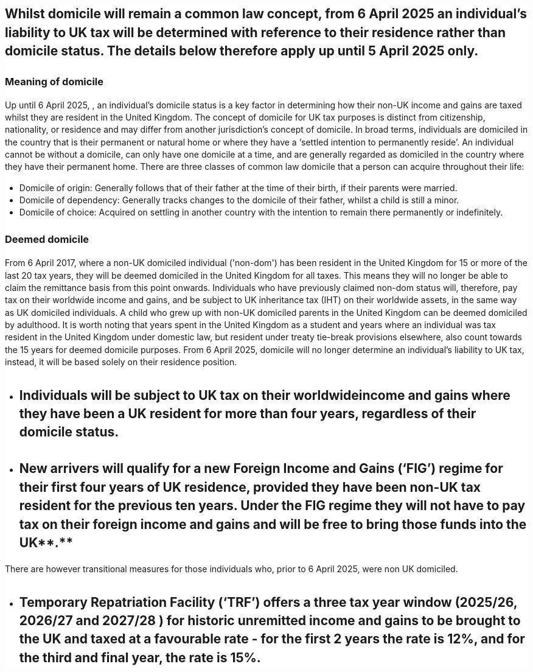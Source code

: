 ## Whilst domicile will remain a common law concept, from 6 April 2025 an individual’s liability to UK tax will be determined with reference to their residence rather than domicile status. The details below therefore apply up until 5 April 2025 only.
### **Meaning of domicile**
Up until 6 April 2025, , an individual’s domicile status is a key factor in determining how their non-UK income and gains are taxed whilst they are resident in the United Kingdom. The concept of domicile for UK tax purposes is distinct from citizenship, nationality, or residence and may differ from another jurisdiction’s concept of domicile. In broad terms, individuals are domiciled in the country that is their permanent or natural home or where they have a ‘settled intention to permanently reside’. An individual cannot be without a domicile, can only have one domicile at a time, and are generally regarded as domiciled in the country where they have their permanent home.
There are three classes of common law domicile that a person can acquire throughout their life:
  * Domicile of origin: Generally follows that of their father at the time of their birth, if their parents were married.
  * Domicile of dependency: Generally tracks changes to the domicile of their father, whilst a child is still a minor.
  * Domicile of choice: Acquired on settling in another country with the intention to remain there permanently or indefinitely.


### **Deemed domicile**
From 6 April 2017, where a non-UK domiciled individual ('non-dom') has been resident in the United Kingdom for 15 or more of the last 20 tax years, they will be deemed domiciled in the United Kingdom for all taxes. This means they will no longer be able to claim the remittance basis from this point onwards. 
Individuals who have previously claimed non-dom status will, therefore, pay tax on their worldwide income and gains, and be subject to UK inheritance tax (IHT) on their worldwide assets, in the same way as UK domiciled individuals. A child who grew up with non-UK domiciled parents in the United Kingdom can be deemed domiciled by adulthood.
It is worth noting that years spent in the United Kingdom as a student and years where an individual was tax resident in the United Kingdom under domestic law, but resident under treaty tie-break provisions elsewhere, also count towards the 15 years for deemed domicile purposes. 
From 6 April 2025, domicile will no longer determine an individual’s liability to UK tax, instead, it will be based solely on their residence position. 
  * ## Individuals will be subject to UK tax on their worldwideincome and gains where they have been a UK resident for more than four years, regardless of their domicile status.


  * ## New arrivers will qualify for a new Foreign Income and Gains (‘FIG’) regime for their first four years of UK residence, provided they have been non-UK tax resident for the previous ten years. Under the FIG regime they will not have to pay tax on their foreign income and gains and will be free to bring those funds into the UK**.**


There are however transitional measures for those individuals who, prior to 6 April 2025, were non UK domiciled. 
  * ## Temporary Repatriation Facility (‘TRF’) offers a three tax year window (2025/26, 2026/27 and 2027/28 ) for historic unremitted income and gains to be brought to the UK and taxed at a favourable rate - for the first 2 years the rate is 12%, and for the third and final year, the rate is 15%. 
